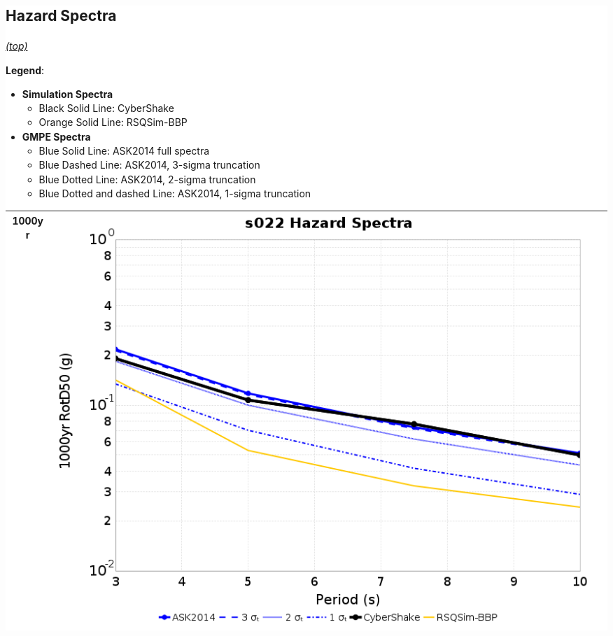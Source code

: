 ## Hazard Spectra
*[(top)](#table-of-contents)*

**Legend**:
* **Simulation Spectra**
  * Black Solid Line: CyberShake
  * Orange Solid Line: RSQSim-BBP
* **GMPE Spectra**
  * Blue Solid Line: ASK2014 full spectra
  * Blue Dashed Line: ASK2014, 3-sigma truncation
  * Blue Dotted Line: ASK2014, 2-sigma truncation
  * Blue Dotted and dashed Line: ASK2014, 1-sigma truncation

| **1000yr** | ![Hazard Spectra](resources/s022_spectra_ASK2014_1000yr.png) |
|-----|-----|